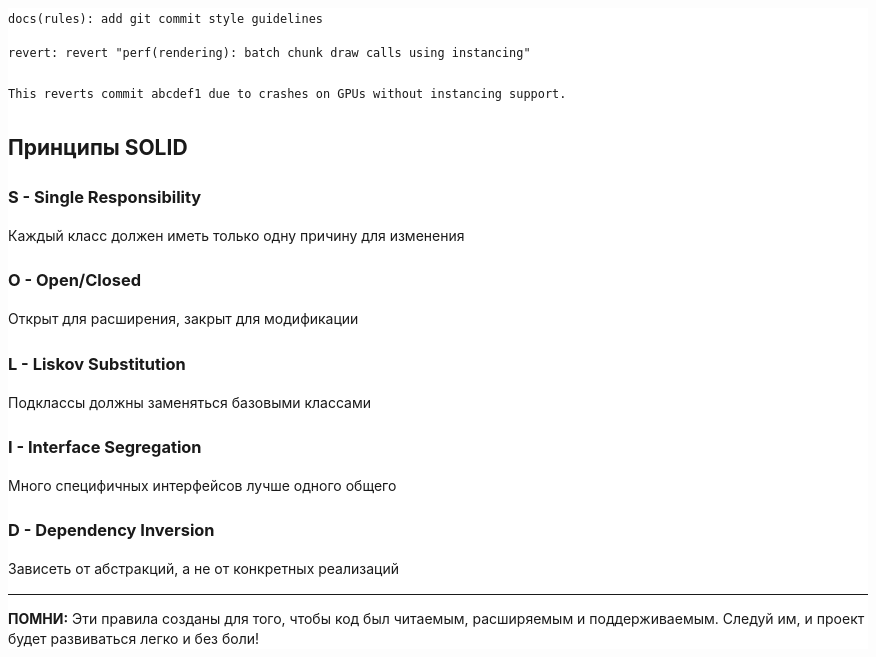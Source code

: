 ```text
docs(rules): add git commit style guidelines
```

```text
revert: revert "perf(rendering): batch chunk draw calls using instancing"

This reverts commit abcdef1 due to crashes on GPUs without instancing support.
```

## Принципы SOLID

### S - Single Responsibility
Каждый класс должен иметь только одну причину для изменения

### O - Open/Closed
Открыт для расширения, закрыт для модификации

### L - Liskov Substitution
Подклассы должны заменяться базовыми классами

### I - Interface Segregation
Много специфичных интерфейсов лучше одного общего

### D - Dependency Inversion
Зависеть от абстракций, а не от конкретных реализаций

---

**ПОМНИ:** Эти правила созданы для того, чтобы код был читаемым, расширяемым и поддерживаемым. Следуй им, и проект будет развиваться легко и без боли!
